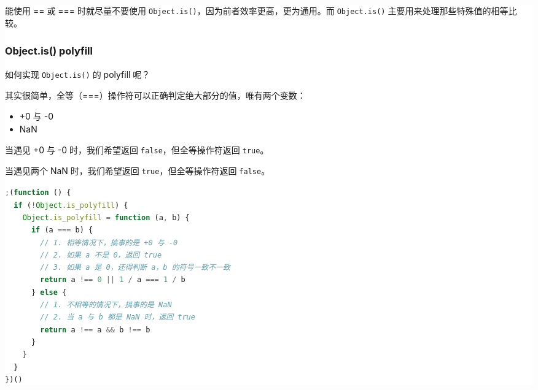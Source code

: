 能使用 == 或 === 时就尽量不要使用 `Object.is()`，因为前者效率更高，更为通用。而 `Object.is()` 主要用来处理那些特殊值的相等比较。

### Object.is() polyfill

如何实现 `Object.is()` 的 polyfill 呢？

其实很简单，全等（===）操作符可以正确判定绝大部分的值，唯有两个变数：

- +0 与 -0
- NaN

当遇见 +0 与 -0 时，我们希望返回 `false`，但全等操作符返回 `true`。

当遇见两个 NaN 时，我们希望返回 `true`，但全等操作符返回 `false`。

```js
;(function () {
  if (!Object.is_polyfill) {
    Object.is_polyfill = function (a, b) {
      if (a === b) {
        // 1. 相等情况下，搞事的是 +0 与 -0
        // 2. 如果 a 不是 0，返回 true
        // 3. 如果 a 是 0，还得判断 a，b 的符号一致不一致
        return a !== 0 || 1 / a === 1 / b
      } else {
        // 1. 不相等的情况下，搞事的是 NaN
        // 2. 当 a 与 b 都是 NaN 时，返回 true
        return a !== a && b !== b
      }
    }
  }
})()
```
